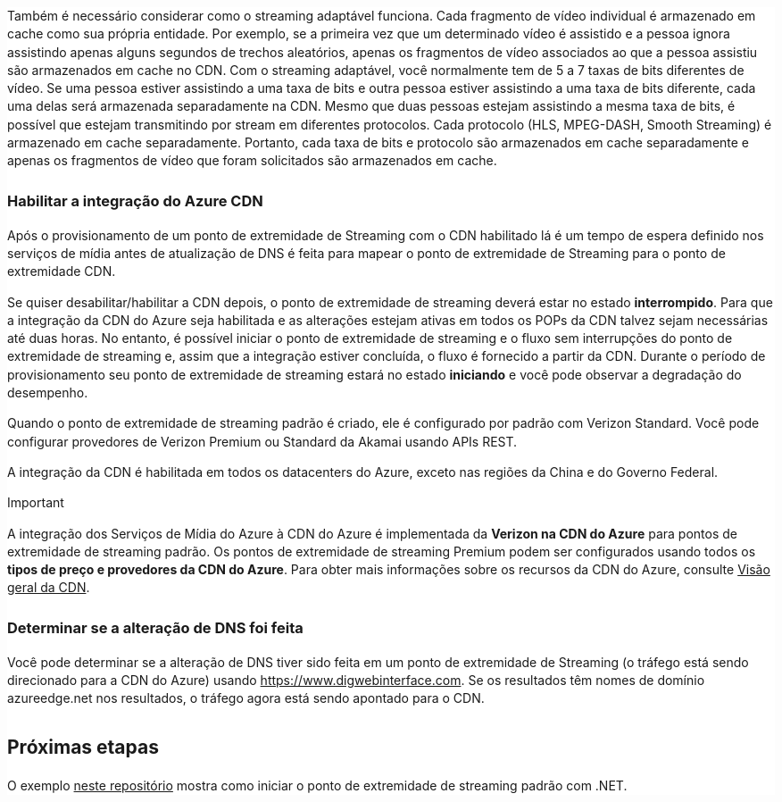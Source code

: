 Também é necessário considerar como o streaming adaptável funciona. Cada fragmento de vídeo individual é armazenado em cache como sua própria entidade. Por exemplo, se a primeira vez que um determinado vídeo é assistido e a pessoa ignora assistindo apenas alguns segundos de trechos aleatórios, apenas os fragmentos de vídeo associados ao que a pessoa assistiu são armazenados em cache no CDN. Com o streaming adaptável, você normalmente tem de 5 a 7 taxas de bits diferentes de vídeo. Se uma pessoa estiver assistindo a uma taxa de bits e outra pessoa estiver assistindo a uma taxa de bits diferente, cada uma delas será armazenada separadamente na CDN. Mesmo que duas pessoas estejam assistindo a mesma taxa de bits, é possível que estejam transmitindo por stream em diferentes protocolos. Cada protocolo (HLS, MPEG-DASH, Smooth Streaming) é armazenado em cache separadamente. Portanto, cada taxa de bits e protocolo são armazenados em cache separadamente e apenas os fragmentos de vídeo que foram solicitados são armazenados em cache.

### <a name="enable-azure-cdn-integration"></a>Habilitar a integração do Azure CDN

Após o provisionamento de um ponto de extremidade de Streaming com o CDN habilitado lá é um tempo de espera definido nos serviços de mídia antes de atualização de DNS é feita para mapear o ponto de extremidade de Streaming para o ponto de extremidade CDN.

Se quiser desabilitar/habilitar a CDN depois, o ponto de extremidade de streaming deverá estar no estado **interrompido**. Para que a integração da CDN do Azure seja habilitada e as alterações estejam ativas em todos os POPs da CDN talvez sejam necessárias até duas horas. No entanto, é possível iniciar o ponto de extremidade de streaming e o fluxo sem interrupções do ponto de extremidade de streaming e, assim que a integração estiver concluída, o fluxo é fornecido a partir da CDN. Durante o período de provisionamento seu ponto de extremidade de streaming estará no estado **iniciando** e você pode observar a degradação do desempenho.

Quando o ponto de extremidade de streaming padrão é criado, ele é configurado por padrão com Verizon Standard. Você pode configurar provedores de Verizon Premium ou Standard da Akamai usando APIs REST. 

A integração da CDN é habilitada em todos os datacenters do Azure, exceto nas regiões da China e do Governo Federal.

> [!IMPORTANT]
> A integração dos Serviços de Mídia do Azure à CDN do Azure é implementada da **Verizon na CDN do Azure** para pontos de extremidade de streaming padrão. Os pontos de extremidade de streaming Premium podem ser configurados usando todos os **tipos de preço e provedores da CDN do Azure**. Para obter mais informações sobre os recursos da CDN do Azure, consulte [Visão geral da CDN](../../cdn/cdn-overview.md).

### <a name="determine-if-dns-change-has-been-made"></a>Determinar se a alteração de DNS foi feita

Você pode determinar se a alteração de DNS tiver sido feita em um ponto de extremidade de Streaming (o tráfego está sendo direcionado para a CDN do Azure) usando https://www.digwebinterface.com. Se os resultados têm nomes de domínio azureedge.net nos resultados, o tráfego agora está sendo apontado para o CDN.

## <a name="next-steps"></a>Próximas etapas

O exemplo [neste repositório](https://github.com/Azure-Samples/media-services-v3-dotnet-quickstarts/blob/master/AMSV3Quickstarts/EncodeAndStreamFiles/Program.cs) mostra como iniciar o ponto de extremidade de streaming padrão com .NET.

